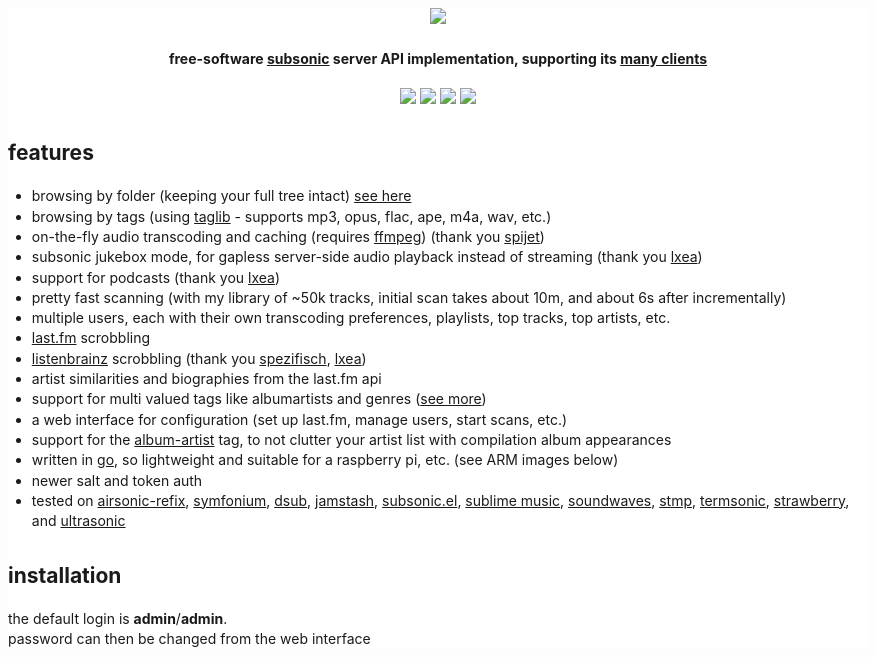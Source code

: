 <p align="center"><img width="500" src="https://github.com/sentriz/gonic/blob/master/.github/logo.png?raw=true"></p>
<h4 align="center">free-software <a href="http://www.subsonic.org/">subsonic</a> server API implementation, supporting its <a href="https://github.com/sentriz/gonic?tab=readme-ov-file#features">many clients</a></h4>
<p align="center">
  <a href="http://hub.docker.com/r/sentriz/gonic"><img src="https://img.shields.io/docker/pulls/sentriz/gonic.svg"></a>
  <a href="https://repology.org/project/gonic/"><img src="https://repology.org/badge/tiny-repos/gonic.svg"></a>
  <a href="https://github.com/sentriz/gonic/releases"><img src="https://img.shields.io/github/v/release/sentriz/gonic.svg"></a>
  <a href="https://web.libera.chat/#gonic"><img src="https://img.shields.io/badge/libera.chat-%23gonic-blue.svg"></a>
</p>

## features

- browsing by folder (keeping your full tree intact) [see here](#directory-structure)
- browsing by tags (using [taglib](https://taglib.org/) - supports mp3, opus, flac, ape, m4a, wav, etc.)
- on-the-fly audio transcoding and caching (requires [ffmpeg](https://ffmpeg.org/)) (thank you [spijet](https://github.com/spijet/))
- subsonic jukebox mode, for gapless server-side audio playback instead of streaming (thank you [lxea](https://github.com/lxea/))
- support for podcasts (thank you [lxea](https://github.com/lxea/))
- pretty fast scanning (with my library of ~50k tracks, initial scan takes about 10m, and about 6s after incrementally)
- multiple users, each with their own transcoding preferences, playlists, top tracks, top artists, etc.
- [last.fm](https://www.last.fm/) scrobbling
- [listenbrainz](https://listenbrainz.org/) scrobbling (thank you [spezifisch](https://github.com/spezifisch), [lxea](https://github.com/lxea))
- artist similarities and biographies from the last.fm api
- support for multi valued tags like albumartists and genres ([see more](#multi-valued-tags-v016))
- a web interface for configuration (set up last.fm, manage users, start scans, etc.)
- support for the [album-artist](https://mkoby.com/2007/02/18/artist-versus-album-artist/) tag, to not clutter your artist list with compilation album appearances
- written in [go](https://golang.org/), so lightweight and suitable for a raspberry pi, etc. (see ARM images below)
- newer salt and token auth
- tested on [airsonic-refix](https://github.com/tamland/airsonic-refix), [symfonium](https://symfonium.app), [dsub](https://f-droid.org/en/packages/github.daneren2005.dsub/), [jamstash](http://jamstash.com/), [subsonic.el](https://git.sr.ht/~amk/subsonic.el), [sublime music](https://github.com/sublime-music/sublime-music), [soundwaves](https://apps.apple.com/us/app/soundwaves/id736139596), [stmp](https://github.com/wildeyedskies/stmp), [termsonic](https://git.sixfoisneuf.fr/termsonic/), [strawberry](https://www.strawberrymusicplayer.org/), and [ultrasonic](https://gitlab.com/ultrasonic/ultrasonic)

## installation

the default login is **admin**/**admin**.  
password can then be changed from the web interface
